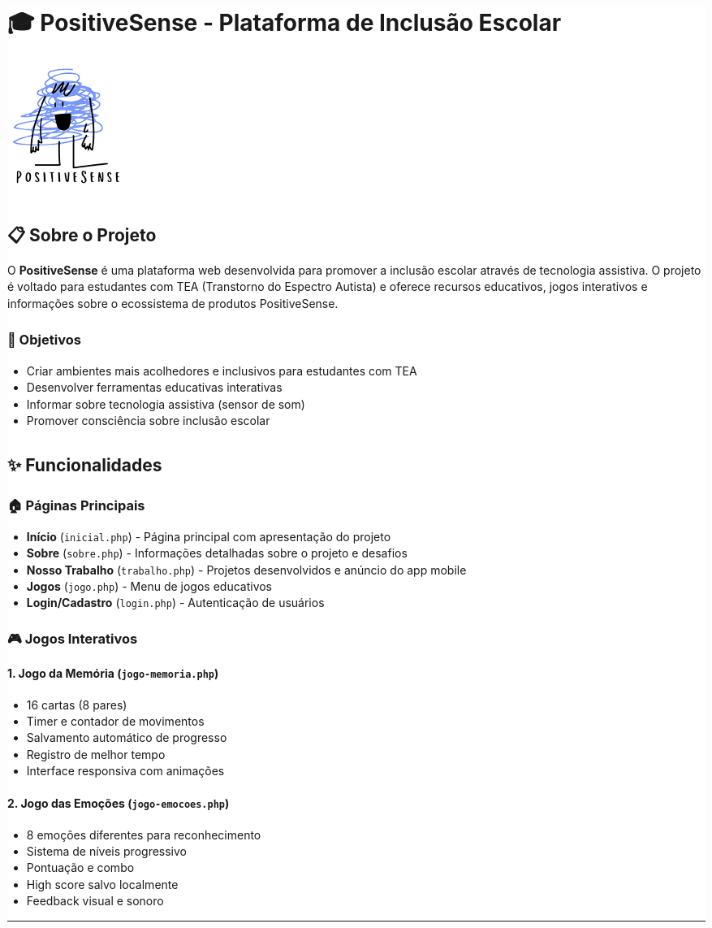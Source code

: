 # 🎓 PositiveSense - Plataforma de Inclusão Escolar

![PositiveSense](img/download%202.png)

## 📋 Sobre o Projeto

O **PositiveSense** é uma plataforma web desenvolvida para promover a inclusão escolar através de tecnologia assistiva. O projeto é voltado para estudantes com TEA (Transtorno do Espectro Autista) e oferece recursos educativos, jogos interativos e informações sobre o ecossistema de produtos PositiveSense.

### 🎯 Objetivos

- Criar ambientes mais acolhedores e inclusivos para estudantes com TEA
- Desenvolver ferramentas educativas interativas
- Informar sobre tecnologia assistiva (sensor de som)
- Promover consciência sobre inclusão escolar

## ✨ Funcionalidades

### 🏠 Páginas Principais

- **Início** (`inicial.php`) - Página principal com apresentação do projeto
- **Sobre** (`sobre.php`) - Informações detalhadas sobre o projeto e desafios
- **Nosso Trabalho** (`trabalho.php`) - Projetos desenvolvidos e anúncio do app mobile
- **Jogos** (`jogo.php`) - Menu de jogos educativos
- **Login/Cadastro** (`login.php`) - Autenticação de usuários

### 🎮 Jogos Interativos

#### 1. Jogo da Memória (`jogo-memoria.php`)
- 16 cartas (8 pares)
- Timer e contador de movimentos
- Salvamento automático de progresso
- Registro de melhor tempo
- Interface responsiva com animações

#### 2. Jogo das Emoções (`jogo-emocoes.php`)
- 8 emoções diferentes para reconhecimento
- Sistema de níveis progressivo
- Pontuação e combo
- High score salvo localmente
- Feedback visual e sonoro

---